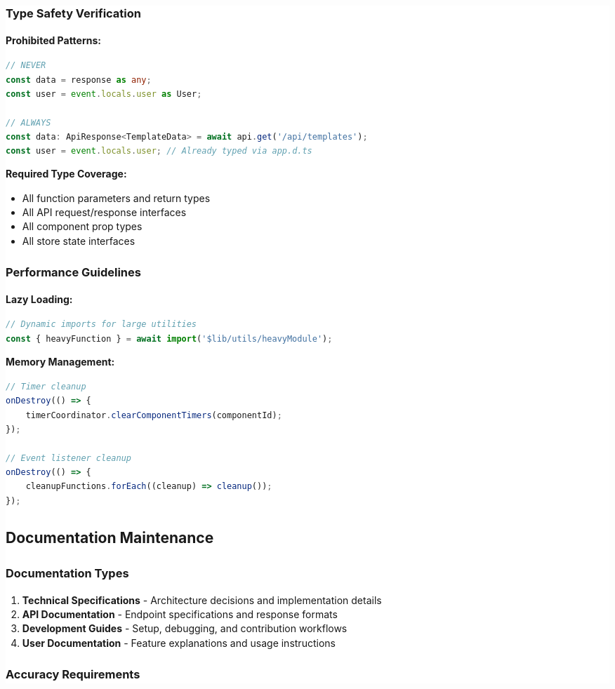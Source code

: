 ### Type Safety Verification

**Prohibited Patterns:**

```typescript
// NEVER
const data = response as any;
const user = event.locals.user as User;

// ALWAYS
const data: ApiResponse<TemplateData> = await api.get('/api/templates');
const user = event.locals.user; // Already typed via app.d.ts
```

**Required Type Coverage:**

- All function parameters and return types
- All API request/response interfaces
- All component prop types
- All store state interfaces

### Performance Guidelines

**Lazy Loading:**

```typescript
// Dynamic imports for large utilities
const { heavyFunction } = await import('$lib/utils/heavyModule');
```

**Memory Management:**

```typescript
// Timer cleanup
onDestroy(() => {
	timerCoordinator.clearComponentTimers(componentId);
});

// Event listener cleanup
onDestroy(() => {
	cleanupFunctions.forEach((cleanup) => cleanup());
});
```

## Documentation Maintenance

### Documentation Types

1. **Technical Specifications** - Architecture decisions and implementation details
2. **API Documentation** - Endpoint specifications and response formats
3. **Development Guides** - Setup, debugging, and contribution workflows
4. **User Documentation** - Feature explanations and usage instructions

### Accuracy Requirements
